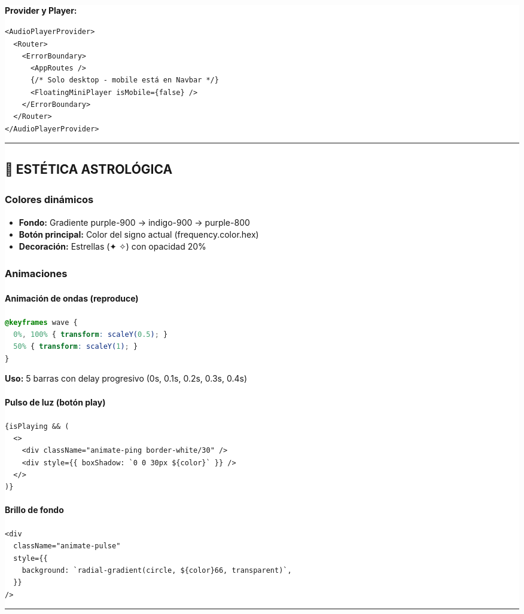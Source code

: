 **Provider y Player:**
```tsx
<AudioPlayerProvider>
  <Router>
    <ErrorBoundary>
      <AppRoutes />
      {/* Solo desktop - mobile está en Navbar */}
      <FloatingMiniPlayer isMobile={false} />
    </ErrorBoundary>
  </Router>
</AudioPlayerProvider>
```

---

## 🎨 ESTÉTICA ASTROLÓGICA

### Colores dinámicos
- **Fondo:** Gradiente purple-900 → indigo-900 → purple-800
- **Botón principal:** Color del signo actual (frequency.color.hex)
- **Decoración:** Estrellas (✦ ✧) con opacidad 20%

### Animaciones

#### Animación de ondas (reproduce)
```css
@keyframes wave {
  0%, 100% { transform: scaleY(0.5); }
  50% { transform: scaleY(1); }
}
```

**Uso:** 5 barras con delay progresivo (0s, 0.1s, 0.2s, 0.3s, 0.4s)

#### Pulso de luz (botón play)
```tsx
{isPlaying && (
  <>
    <div className="animate-ping border-white/30" />
    <div style={{ boxShadow: `0 0 30px ${color}` }} />
  </>
)}
```

#### Brillo de fondo
```tsx
<div 
  className="animate-pulse"
  style={{
    background: `radial-gradient(circle, ${color}66, transparent)`,
  }}
/>
```

---